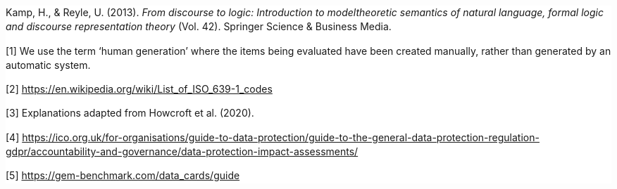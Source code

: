 Kamp, H., & Reyle, U. (2013). *From discourse to logic: Introduction to
modeltheoretic semantics of natural language, formal logic and discourse
representation theory* (Vol. 42). Springer Science & Business Media.


[1] We use the term
‘human generation’ where the items being evaluated have been created
manually, rather than generated by an automatic system.

[2] <https://en.wikipedia.org/wiki/List_of_ISO_639-1_codes>

[3] Explanations adapted from Howcroft et al. (2020).

[4] <https://ico.org.uk/for-organisations/guide-to-data-protection/guide-to-the-general-data-protection-regulation-gdpr/accountability-and-governance/data-protection-impact-assessments/>

[5] <https://gem-benchmark.com/data_cards/guide>
